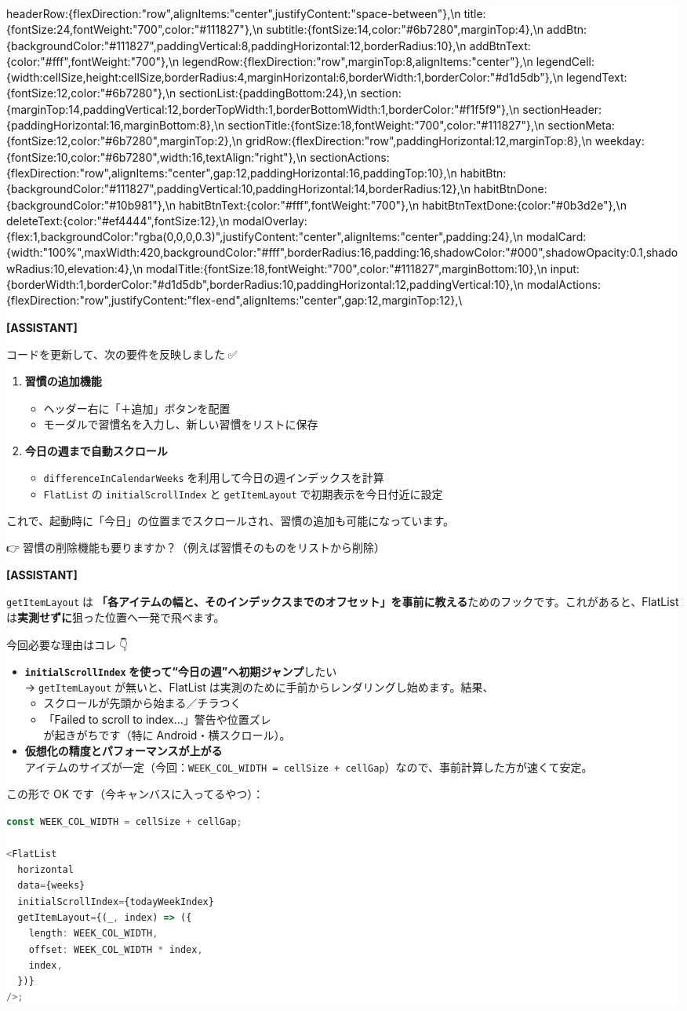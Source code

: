 headerRow:{flexDirection:\"row\",alignItems:\"center\",justifyContent:\"space-between\"},\n title:{fontSize:24,fontWeight:\"700\",color:\"#111827\"},\n subtitle:{fontSize:14,color:\"#6b7280\",marginTop:4},\n addBtn:{backgroundColor:\"#111827\",paddingVertical:8,paddingHorizontal:12,borderRadius:10},\n addBtnText:{color:\"#fff\",fontWeight:\"700\"},\n legendRow:{flexDirection:\"row\",marginTop:8,alignItems:\"center\"},\n legendCell:{width:cellSize,height:cellSize,borderRadius:4,marginHorizontal:6,borderWidth:1,borderColor:\"#d1d5db\"},\n legendText:{fontSize:12,color:\"#6b7280\"},\n sectionList:{paddingBottom:24},\n section:{marginTop:14,paddingVertical:12,borderTopWidth:1,borderBottomWidth:1,borderColor:\"#f1f5f9\"},\n sectionHeader:{paddingHorizontal:16,marginBottom:8},\n sectionTitle:{fontSize:18,fontWeight:\"700\",color:\"#111827\"},\n sectionMeta:{fontSize:12,color:\"#6b7280\",marginTop:2},\n gridRow:{flexDirection:\"row\",paddingHorizontal:12,marginTop:8},\n weekday:{fontSize:10,color:\"#6b7280\",width:16,textAlign:\"right\"},\n sectionActions:{flexDirection:\"row\",alignItems:\"center\",gap:12,paddingHorizontal:16,paddingTop:10},\n habitBtn:{backgroundColor:\"#111827\",paddingVertical:10,paddingHorizontal:14,borderRadius:12},\n habitBtnDone:{backgroundColor:\"#10b981\"},\n habitBtnText:{color:\"#fff\",fontWeight:\"700\"},\n habitBtnTextDone:{color:\"#0b3d2e\"},\n deleteText:{color:\"#ef4444\",fontSize:12},\n modalOverlay:{flex:1,backgroundColor:\"rgba(0,0,0,0.3)\",justifyContent:\"center\",alignItems:\"center\",padding:24},\n modalCard:{width:\"100%\",maxWidth:420,backgroundColor:\"#fff\",borderRadius:16,padding:16,shadowColor:\"#000\",shadowOpacity:0.1,shadowRadius:10,elevation:4},\n modalTitle:{fontSize:18,fontWeight:\"700\",color:\"#111827\",marginBottom:10},\n input:{borderWidth:1,borderColor:\"#d1d5db\",borderRadius:10,paddingHorizontal:12,paddingVertical:10},\n modalActions:{flexDirection:\"row\",justifyContent:\"flex-end\",alignItems:\"center\",gap:12,marginTop:12},\

**[ASSISTANT]**

コードを更新して、次の要件を反映しました ✅

1. **習慣の追加機能**

   - ヘッダー右に「＋追加」ボタンを配置
   - モーダルで習慣名を入力し、新しい習慣をリストに保存

2. **今日の週まで自動スクロール**
   - `differenceInCalendarWeeks` を利用して今日の週インデックスを計算
   - `FlatList` の `initialScrollIndex` と `getItemLayout` で初期表示を今日付近に設定

これで、起動時に「今日」の位置までスクロールされ、習慣の追加も可能になっています。

👉 習慣の削除機能も要りますか？（例えば習慣そのものをリストから削除）

**[ASSISTANT]**

`getItemLayout` は **「各アイテムの幅と、そのインデックスまでのオフセット」を事前に教える**ためのフックです。これがあると、FlatList は**実測せずに**狙った位置へ一発で飛べます。

今回必要な理由はコレ 👇

- **`initialScrollIndex` を使って“今日の週”へ初期ジャンプ**したい  
  → `getItemLayout` が無いと、FlatList は実測のために手前からレンダリングし始めます。結果、
  - スクロールが先頭から始まる／チラつく
  - 「Failed to scroll to index…」警告や位置ズレ  
    が起きがちです（特に Android・横スクロール）。
- **仮想化の精度とパフォーマンスが上がる**  
  アイテムのサイズが一定（今回：`WEEK_COL_WIDTH = cellSize + cellGap`）なので、事前計算した方が速くて安定。

この形で OK です（今キャンバスに入ってるやつ）：

```ts
const WEEK_COL_WIDTH = cellSize + cellGap;

<FlatList
  horizontal
  data={weeks}
  initialScrollIndex={todayWeekIndex}
  getItemLayout={(_, index) => ({
    length: WEEK_COL_WIDTH,
    offset: WEEK_COL_WIDTH * index,
    index,
  })}
/>;
```